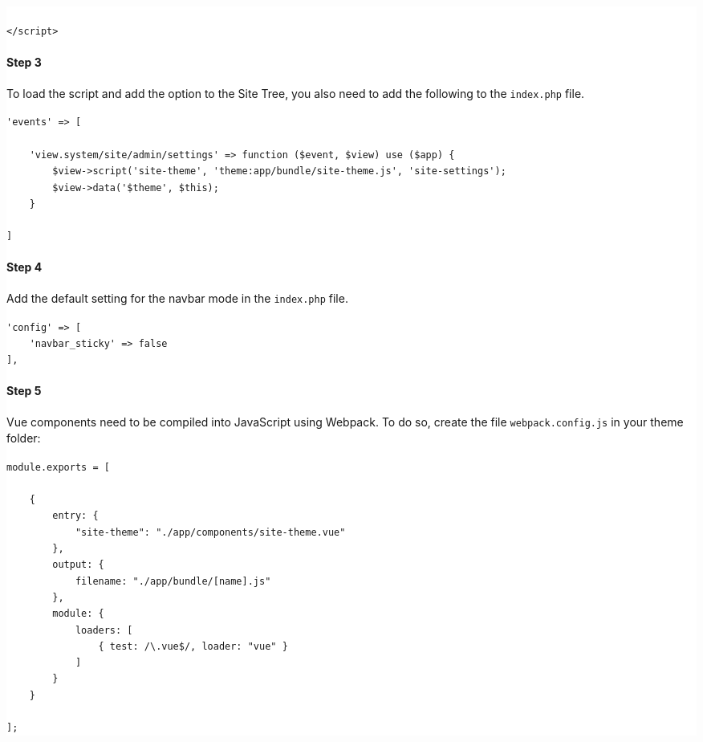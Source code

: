 ```

</script>
```

#### Step 3

To load the script and add the option to the Site Tree, you also need to add the following to the `index.php` file.

```
'events' => [

    'view.system/site/admin/settings' => function ($event, $view) use ($app) {
        $view->script('site-theme', 'theme:app/bundle/site-theme.js', 'site-settings');
        $view->data('$theme', $this);
    }

]
```

#### Step 4

Add the default setting for the navbar mode in the `index.php` file.

```
'config' => [
    'navbar_sticky' => false
],
```

#### Step 5

Vue components need to be compiled into JavaScript using Webpack. To do so, create the file `webpack.config.js` in your theme folder:

```
module.exports = [

    {
        entry: {
            "site-theme": "./app/components/site-theme.vue"
        },
        output: {
            filename: "./app/bundle/[name].js"
        },
        module: {
            loaders: [
                { test: /\.vue$/, loader: "vue" }
            ]
        }
    }

];
```
